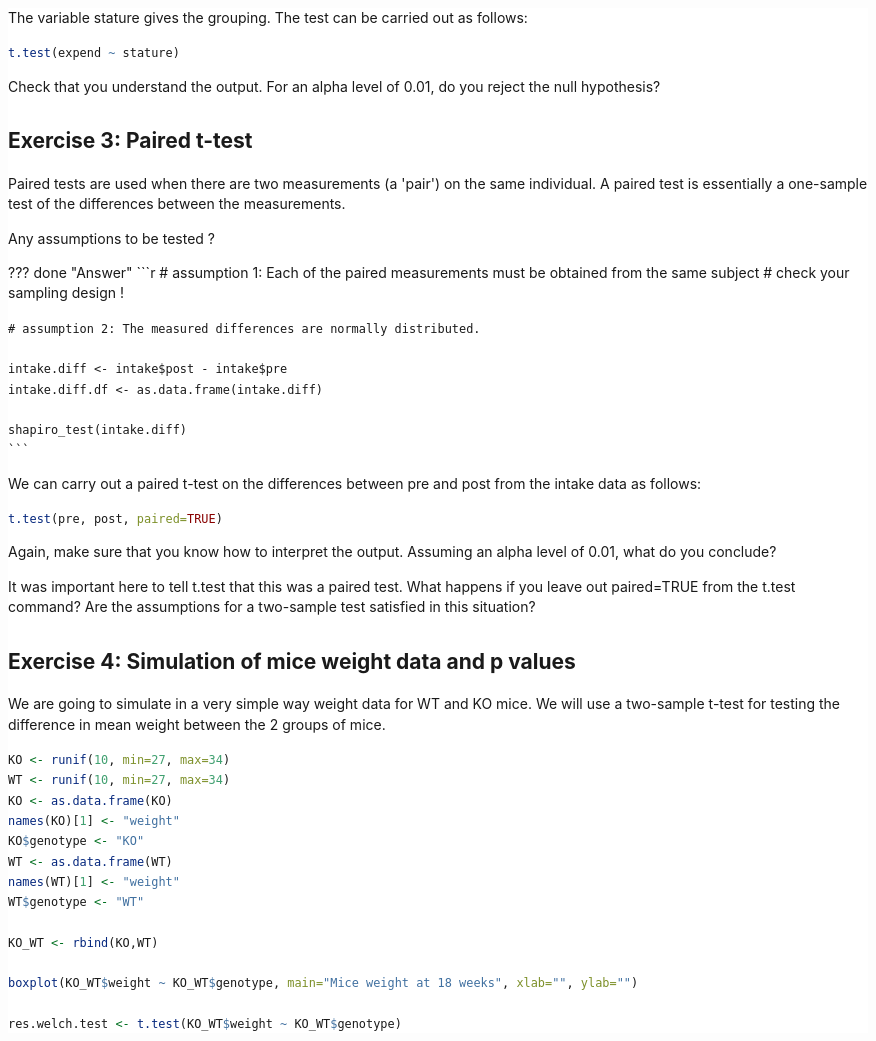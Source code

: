 The variable stature gives the grouping. The test can be carried out as follows:
```r
t.test(expend ~ stature)
```

Check that you understand the output. For an alpha level of 0.01, do you reject the null hypothesis?


## Exercise 3: Paired t-test

Paired tests are used when there are two measurements (a 'pair') on the same individual. A paired test is essentially a one-sample test of the differences between the measurements.

Any assumptions to be tested ?

??? done "Answer"
    ```r
    # assumption 1: Each of the paired measurements must be obtained from the same subject
    # check your sampling design !

    # assumption 2: The measured differences are normally distributed.

    intake.diff <- intake$post - intake$pre
    intake.diff.df <- as.data.frame(intake.diff)

    shapiro_test(intake.diff)
    ```
    
We can carry out a paired t-test on the differences between pre and post from the intake data as follows:
```r
t.test(pre, post, paired=TRUE)
```

Again, make sure that you know how to interpret the output. Assuming an alpha level of 0.01, what do you conclude?

It was important here to tell t.test that this was a paired test. What happens if you leave out paired=TRUE from the t.test command? Are the assumptions for a two-sample test satisfied in this situation?


## Exercise 4: Simulation of mice weight data and p values

We are going to simulate in a very simple way weight data for WT and KO mice. We will use a two-sample t-test for testing the difference in mean weight between the 2 groups of mice.

```r
KO <- runif(10, min=27, max=34)
WT <- runif(10, min=27, max=34)
KO <- as.data.frame(KO)
names(KO)[1] <- "weight"
KO$genotype <- "KO"
WT <- as.data.frame(WT)
names(WT)[1] <- "weight"
WT$genotype <- "WT"

KO_WT <- rbind(KO,WT)

boxplot(KO_WT$weight ~ KO_WT$genotype, main="Mice weight at 18 weeks", xlab="", ylab="")

res.welch.test <- t.test(KO_WT$weight ~ KO_WT$genotype)
```